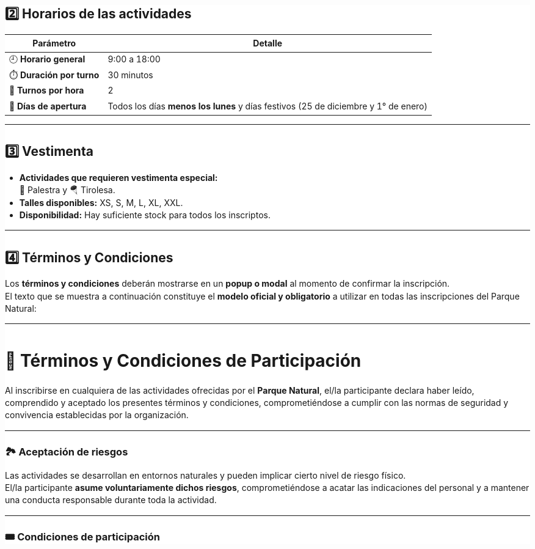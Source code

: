 
## 2️⃣ Horarios de las actividades

| Parámetro | Detalle |
|------------|----------|
| 🕘 **Horario general** | 9:00 a 18:00 |
| ⏱️ **Duración por turno** | 30 minutos |
| 🔁 **Turnos por hora** | 2 |
| 📅 **Días de apertura** | Todos los días **menos los lunes** y días festivos (25 de diciembre y 1° de enero) |

---

## 3️⃣ Vestimenta

- **Actividades que requieren vestimenta especial:**  
  🧗 Palestra y 🪂 Tirolesa.  
- **Talles disponibles:** XS, S, M, L, XL, XXL.  
- **Disponibilidad:** Hay suficiente stock para todos los inscriptos.  

---

## 4️⃣ Términos y Condiciones

Los **términos y condiciones** deberán mostrarse en un **popup o modal** al momento de confirmar la inscripción.  
El texto que se muestra a continuación constituye el **modelo oficial y obligatorio** a utilizar en todas las inscripciones del Parque Natural:

---

# 📜 Términos y Condiciones de Participación

Al inscribirse en cualquiera de las actividades ofrecidas por el **Parque Natural**, el/la participante declara haber leído, comprendido y aceptado los presentes términos y condiciones, comprometiéndose a cumplir con las normas de seguridad y convivencia establecidas por la organización.

---

### 🏞️ Aceptación de riesgos  
Las actividades se desarrollan en entornos naturales y pueden implicar cierto nivel de riesgo físico.  
El/la participante **asume voluntariamente dichos riesgos**, comprometiéndose a acatar las indicaciones del personal y a mantener una conducta responsable durante toda la actividad.

---

### 🎟️ Condiciones de participación  
